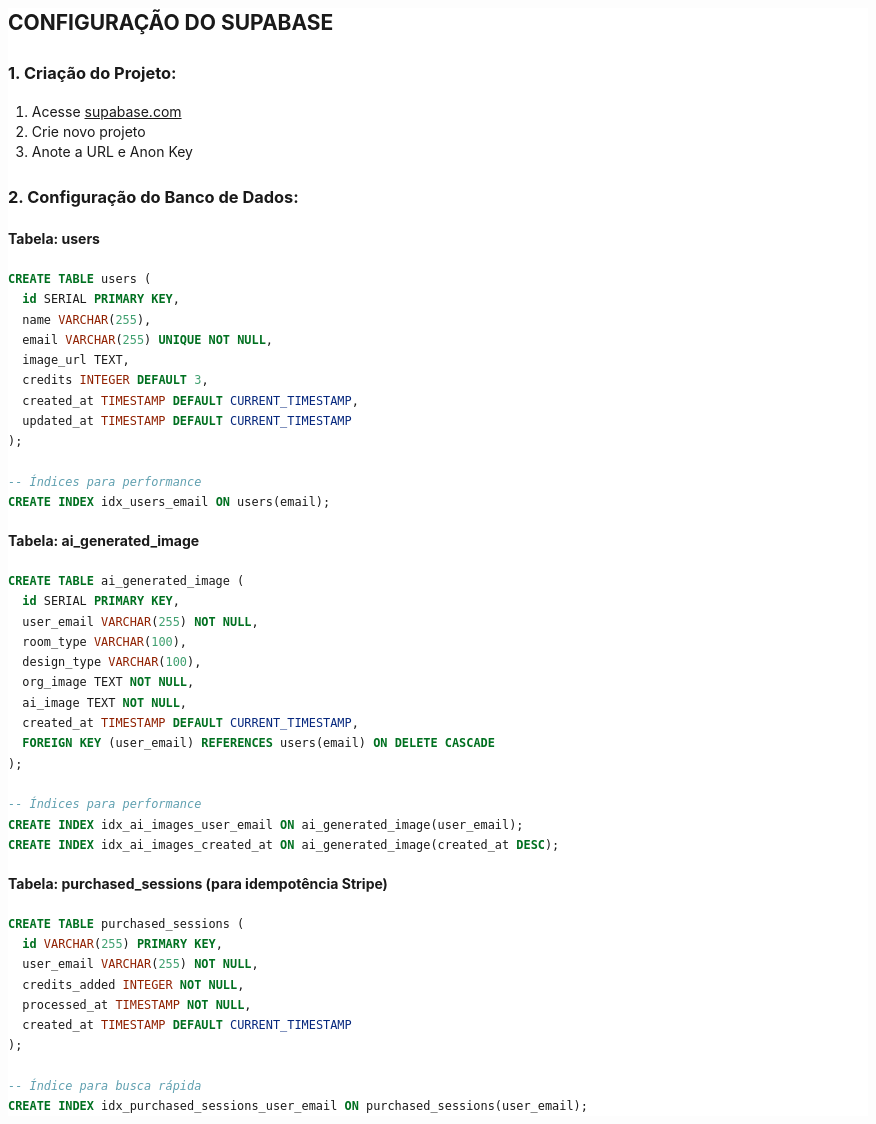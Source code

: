 
## CONFIGURAÇÃO DO SUPABASE

### 1. Criação do Projeto:
1. Acesse [supabase.com](https://supabase.com)
2. Crie novo projeto
3. Anote a URL e Anon Key

### 2. Configuração do Banco de Dados:

#### Tabela: users
```sql
CREATE TABLE users (
  id SERIAL PRIMARY KEY,
  name VARCHAR(255),
  email VARCHAR(255) UNIQUE NOT NULL,
  image_url TEXT,
  credits INTEGER DEFAULT 3,
  created_at TIMESTAMP DEFAULT CURRENT_TIMESTAMP,
  updated_at TIMESTAMP DEFAULT CURRENT_TIMESTAMP
);

-- Índices para performance
CREATE INDEX idx_users_email ON users(email);
```

#### Tabela: ai_generated_image
```sql
CREATE TABLE ai_generated_image (
  id SERIAL PRIMARY KEY,
  user_email VARCHAR(255) NOT NULL,
  room_type VARCHAR(100),
  design_type VARCHAR(100),
  org_image TEXT NOT NULL,
  ai_image TEXT NOT NULL,
  created_at TIMESTAMP DEFAULT CURRENT_TIMESTAMP,
  FOREIGN KEY (user_email) REFERENCES users(email) ON DELETE CASCADE
);

-- Índices para performance
CREATE INDEX idx_ai_images_user_email ON ai_generated_image(user_email);
CREATE INDEX idx_ai_images_created_at ON ai_generated_image(created_at DESC);
```

#### Tabela: purchased_sessions (para idempotência Stripe)
```sql
CREATE TABLE purchased_sessions (
  id VARCHAR(255) PRIMARY KEY,
  user_email VARCHAR(255) NOT NULL,
  credits_added INTEGER NOT NULL,
  processed_at TIMESTAMP NOT NULL,
  created_at TIMESTAMP DEFAULT CURRENT_TIMESTAMP
);

-- Índice para busca rápida
CREATE INDEX idx_purchased_sessions_user_email ON purchased_sessions(user_email);
```
